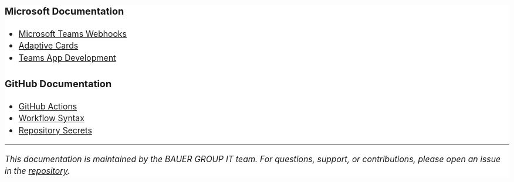 ### Microsoft Documentation
- [Microsoft Teams Webhooks](https://docs.microsoft.com/en-us/microsoftteams/platform/webhooks-and-connectors/how-to/add-incoming-webhook)
- [Adaptive Cards](https://docs.microsoft.com/en-us/adaptive-cards/)
- [Teams App Development](https://docs.microsoft.com/en-us/microsoftteams/platform/)

### GitHub Documentation
- [GitHub Actions](https://docs.github.com/en/actions)
- [Workflow Syntax](https://docs.github.com/en/actions/using-workflows/workflow-syntax-for-github-actions)
- [Repository Secrets](https://docs.github.com/en/actions/security-guides/encrypted-secrets)

---

*This documentation is maintained by the BAUER GROUP IT team. For questions, support, or contributions, please open an issue in the [repository](https://github.com/bauer-group/automation-templates).*